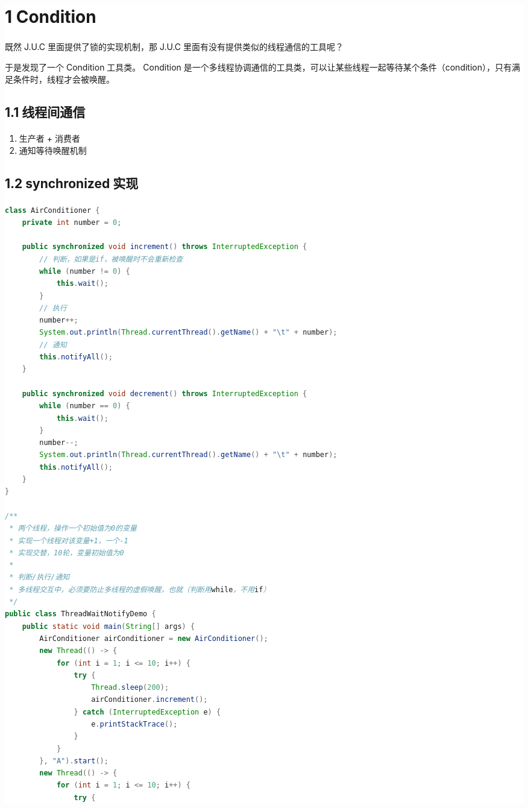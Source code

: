 # 1 Condition

既然 J.U.C 里面提供了锁的实现机制，那 J.U.C 里面有没有提供类似的线程通信的工具呢？ 

于是发现了一个 Condition 工具类。 Condition 是一个多线程协调通信的工具类，可以让某些线程一起等待某个条件（condition），只有满足条件时，线程才会被唤醒。

## 1.1 线程间通信

1. 生产者 + 消费者
2. 通知等待唤醒机制

## 1.2 synchronized 实现

```java
class AirConditioner {
    private int number = 0;

    public synchronized void increment() throws InterruptedException {
        // 判断，如果是if，被唤醒时不会重新检查
        while (number != 0) {
            this.wait();
        }
        // 执行
        number++;
        System.out.println(Thread.currentThread().getName() + "\t" + number);
        // 通知
        this.notifyAll();
    }

    public synchronized void decrement() throws InterruptedException {
        while (number == 0) {
            this.wait();
        }
        number--;
        System.out.println(Thread.currentThread().getName() + "\t" + number);
        this.notifyAll();
    }
}

/**
 * 两个线程，操作一个初始值为0的变量
 * 实现一个线程对该变量+1，一个-1
 * 实现交替，10轮，变量初始值为0
 *
 * 判断/执行/通知
 * 多线程交互中，必须要防止多线程的虚假唤醒，也就（判断用while，不用if）
 */
public class ThreadWaitNotifyDemo {
    public static void main(String[] args) {
        AirConditioner airConditioner = new AirConditioner();
        new Thread(() -> {
            for (int i = 1; i <= 10; i++) {
                try {
                    Thread.sleep(200);
                    airConditioner.increment();
                } catch (InterruptedException e) {
                    e.printStackTrace();
                }
            }
        }, "A").start();
        new Thread(() -> {
            for (int i = 1; i <= 10; i++) {
                try {
```